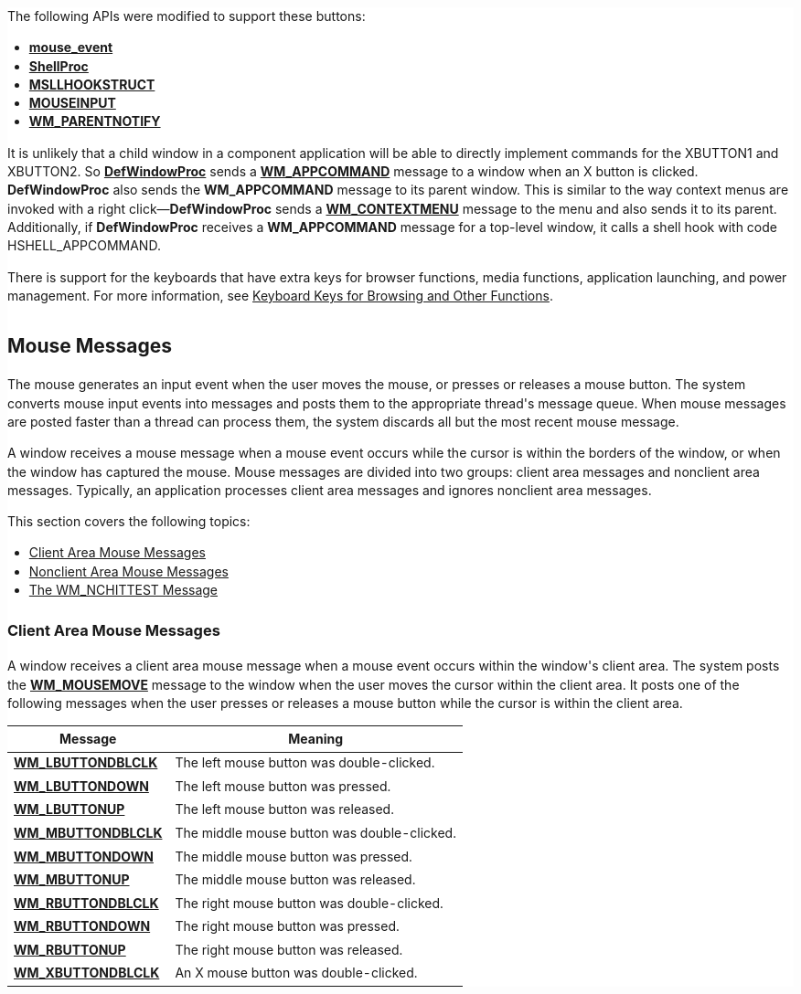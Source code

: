 The following APIs were modified to support these buttons:

-   [**mouse\_event**](/windows/win32/api/winuser/nf-winuser-mouse_event)
-   [**ShellProc**](../winmsg/shellproc.md)
-   [**MSLLHOOKSTRUCT**](/windows/win32/api/winuser/ns-winuser-msllhookstruct)
-   [**MOUSEINPUT**](/windows/win32/api/winuser/ns-winuser-mouseinput)
-   [**WM\_PARENTNOTIFY**](/previous-versions/windows/desktop/inputmsg/wm-parentnotify)

It is unlikely that a child window in a component application will be able to directly implement commands for the XBUTTON1 and XBUTTON2. So [**DefWindowProc**](/windows/desktop/api/winuser/nf-winuser-defwindowproca) sends a [**WM\_APPCOMMAND**](wm-appcommand.md) message to a window when an X button is clicked. **DefWindowProc** also sends the **WM\_APPCOMMAND** message to its parent window. This is similar to the way context menus are invoked with a right click—**DefWindowProc** sends a [**WM\_CONTEXTMENU**](/windows/desktop/menurc/wm-contextmenu) message to the menu and also sends it to its parent. Additionally, if **DefWindowProc** receives a **WM\_APPCOMMAND** message for a top-level window, it calls a shell hook with code HSHELL\_APPCOMMAND.

There is support for the keyboards that have extra keys for browser functions, media functions, application launching, and power management. For more information, see [Keyboard Keys for Browsing and Other Functions](about-keyboard-input.md).

## Mouse Messages

The mouse generates an input event when the user moves the mouse, or presses or releases a mouse button. The system converts mouse input events into messages and posts them to the appropriate thread's message queue. When mouse messages are posted faster than a thread can process them, the system discards all but the most recent mouse message.

A window receives a mouse message when a mouse event occurs while the cursor is within the borders of the window, or when the window has captured the mouse. Mouse messages are divided into two groups: client area messages and nonclient area messages. Typically, an application processes client area messages and ignores nonclient area messages.

This section covers the following topics:

-   [Client Area Mouse Messages](#client-area-mouse-messages)
-   [Nonclient Area Mouse Messages](#nonclient-area-mouse-messages)
-   [The WM\_NCHITTEST Message](/windows)

### Client Area Mouse Messages

A window receives a client area mouse message when a mouse event occurs within the window's client area. The system posts the [**WM\_MOUSEMOVE**](wm-mousemove.md) message to the window when the user moves the cursor within the client area. It posts one of the following messages when the user presses or releases a mouse button while the cursor is within the client area.



| Message                                       | Meaning                                     |
|-----------------------------------------------|---------------------------------------------|
| [**WM\_LBUTTONDBLCLK**](wm-lbuttondblclk.md) | The left mouse button was double-clicked.   |
| [**WM\_LBUTTONDOWN**](wm-lbuttondown.md)     | The left mouse button was pressed.          |
| [**WM\_LBUTTONUP**](wm-lbuttonup.md)         | The left mouse button was released.         |
| [**WM\_MBUTTONDBLCLK**](wm-mbuttondblclk.md) | The middle mouse button was double-clicked. |
| [**WM\_MBUTTONDOWN**](wm-mbuttondown.md)     | The middle mouse button was pressed.        |
| [**WM\_MBUTTONUP**](wm-mbuttonup.md)         | The middle mouse button was released.       |
| [**WM\_RBUTTONDBLCLK**](wm-rbuttondblclk.md) | The right mouse button was double-clicked.  |
| [**WM\_RBUTTONDOWN**](wm-rbuttondown.md)     | The right mouse button was pressed.         |
| [**WM\_RBUTTONUP**](wm-rbuttonup.md)         | The right mouse button was released.        |
| [**WM\_XBUTTONDBLCLK**](wm-xbuttondblclk.md) | An X mouse button was double-clicked.       |